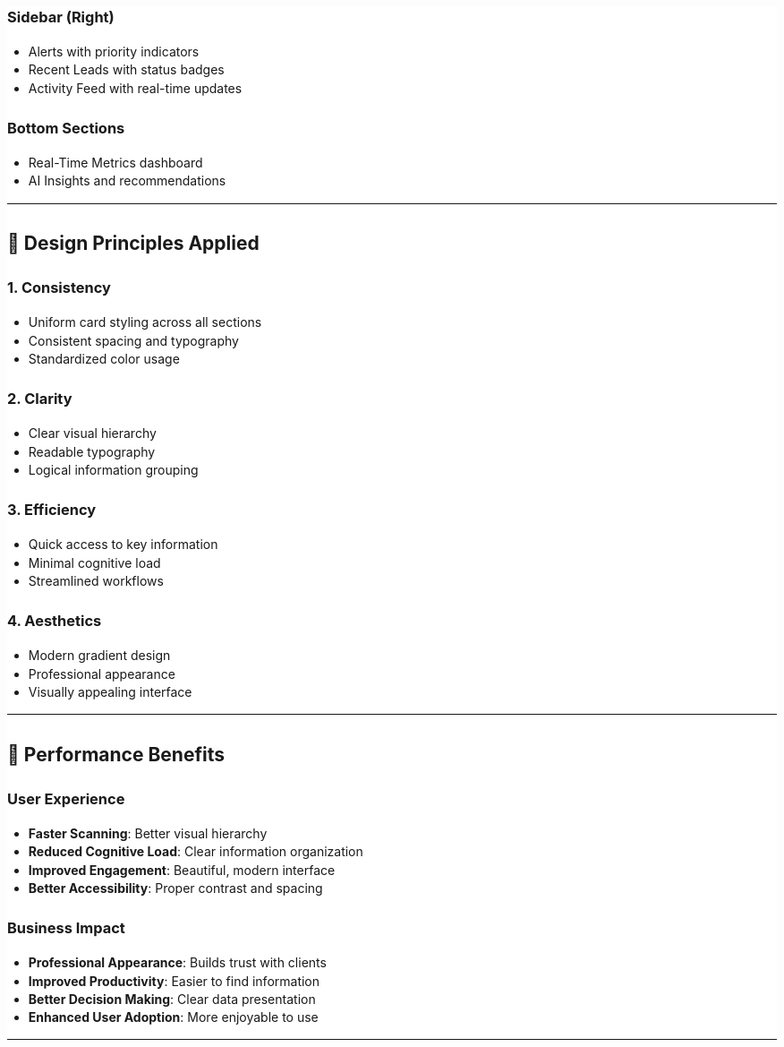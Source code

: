 ### **Sidebar (Right)**
- Alerts with priority indicators
- Recent Leads with status badges
- Activity Feed with real-time updates

### **Bottom Sections**
- Real-Time Metrics dashboard
- AI Insights and recommendations

---

## 🎨 **Design Principles Applied**

### **1. Consistency**
- Uniform card styling across all sections
- Consistent spacing and typography
- Standardized color usage

### **2. Clarity**
- Clear visual hierarchy
- Readable typography
- Logical information grouping

### **3. Efficiency**
- Quick access to key information
- Minimal cognitive load
- Streamlined workflows

### **4. Aesthetics**
- Modern gradient design
- Professional appearance
- Visually appealing interface

---

## 🚀 **Performance Benefits**

### **User Experience**
- **Faster Scanning**: Better visual hierarchy
- **Reduced Cognitive Load**: Clear information organization
- **Improved Engagement**: Beautiful, modern interface
- **Better Accessibility**: Proper contrast and spacing

### **Business Impact**
- **Professional Appearance**: Builds trust with clients
- **Improved Productivity**: Easier to find information
- **Better Decision Making**: Clear data presentation
- **Enhanced User Adoption**: More enjoyable to use

---